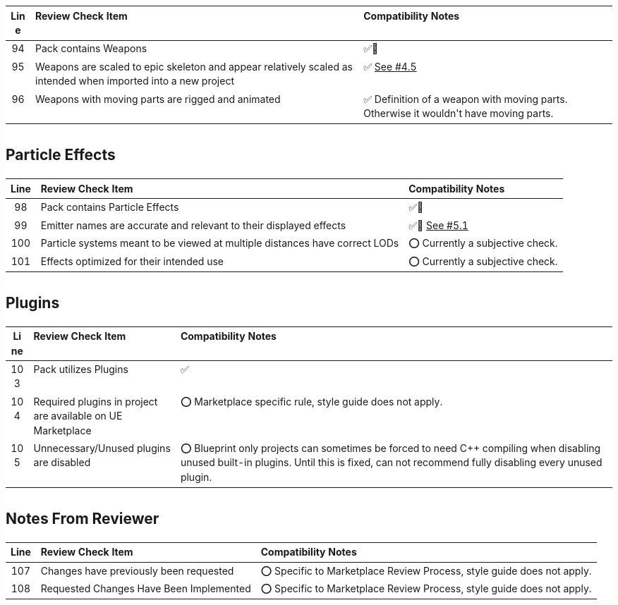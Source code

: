 | Line  | Review Check Item                                                          | Compatibility Notes                                                             |
| :---: | :------------------------------------------------------------------------- | :------------------------------------------------------------------------------ |
| 94    | Pack contains Weapons                                                      | :white_check_mark::green_heart:                                                             |
| 95    | Weapons are scaled to epic skeleton and appear relatively scaled as intended when imported into a new project | :white_check_mark: [See #4.5](http://ue4.style#4.5) |
| 96    | Weapons with moving parts are rigged and animated                          | :white_check_mark: Definition of a weapon with moving parts. Otherwise it wouldn't have moving parts. |

## Particle Effects

| Line  | Review Check Item                                                          | Compatibility Notes                                                             |
| :---: | :------------------------------------------------------------------------- | :------------------------------------------------------------------------------ |
| 98    | Pack contains Particle Effects                                             | :white_check_mark::green_heart:                                                 |
| 99    | Emitter names are accurate and relevant to their displayed effects         |:white_check_mark::green_heart: [See #5.1](http://ue4.style#5.1)                 |
| 100   | Particle systems meant to be viewed at multiple distances have correct LODs | :o: Currently a subjective check.                                              |
| 101   | Effects optimized for their intended use                                   | :o: Currently a subjective check.                                               |

## Plugins

| Line  | Review Check Item                                                          | Compatibility Notes                                                             |
| :---: | :------------------------------------------------------------------------- | :------------------------------------------------------------------------------ |
| 103   | Pack utilizes Plugins                                                      | :white_check_mark:                                                              |
| 104   | Required plugins in project are available on UE Marketplace                | :o: Marketplace specific rule, style guide does not apply.                      |
| 105   | Unnecessary/Unused plugins are disabled                                    | :o: Blueprint only projects can sometimes be forced to need C++ compiling when disabling unused built-in plugins. Until this is fixed, can not recommend fully disabling every unused plugin. |

## Notes From Reviewer
| Line  | Review Check Item                                                          | Compatibility Notes                                                             |
| :---: | :------------------------------------------------------------------------- | :------------------------------------------------------------------------------ |
| 107   | Changes have previously been requested                                     | :o: Specific to Marketplace Review Process, style guide does not apply.         |
| 108   | Requested Changes Have Been Implemented                                    | :o: Specific to Marketplace Review Process, style guide does not apply.         |